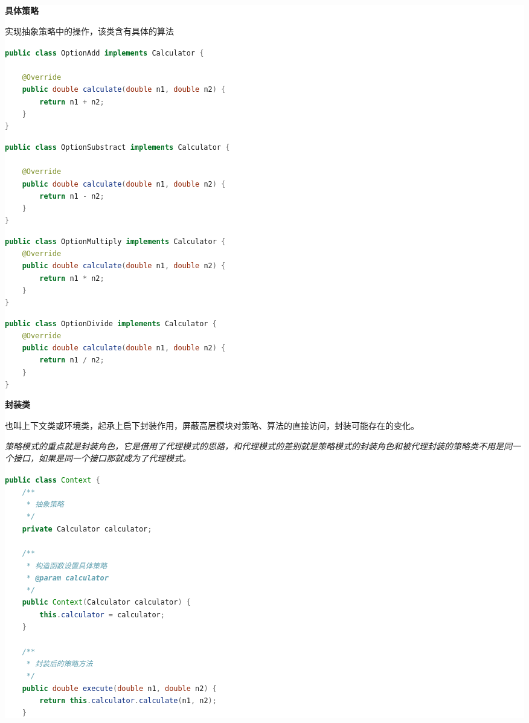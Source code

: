 **具体策略**  

实现抽象策略中的操作，该类含有具体的算法

```java
public class OptionAdd implements Calculator {

    @Override
    public double calculate(double n1, double n2) {
        return n1 + n2;
    }
}
```

```java
public class OptionSubstract implements Calculator {

    @Override
    public double calculate(double n1, double n2) {
        return n1 - n2;
    }
}
```

```java
public class OptionMultiply implements Calculator {
    @Override
    public double calculate(double n1, double n2) {
        return n1 * n2;
    }
}
```

```java
public class OptionDivide implements Calculator {
    @Override
    public double calculate(double n1, double n2) {
        return n1 / n2;
    }
}
```

**封装类**  

也叫上下文类或环境类，起承上启下封装作用，屏蔽高层模块对策略、算法的直接访问，封装可能存在的变化。

*策略模式的重点就是封装角色，它是借用了代理模式的思路，和代理模式的差别就是策略模式的封装角色和被代理封装的策略类不用是同一个接口，如果是同一个接口那就成为了代理模式。*

```java
public class Context {
    /**
     * 抽象策略
     */
    private Calculator calculator;

    /**
     * 构造函数设置具体策略
     * @param calculator
     */
    public Context(Calculator calculator) {
        this.calculator = calculator;
    }

    /**
     * 封装后的策略方法
     */
    public double execute(double n1, double n2) {
        return this.calculator.calculate(n1, n2);
    }
```